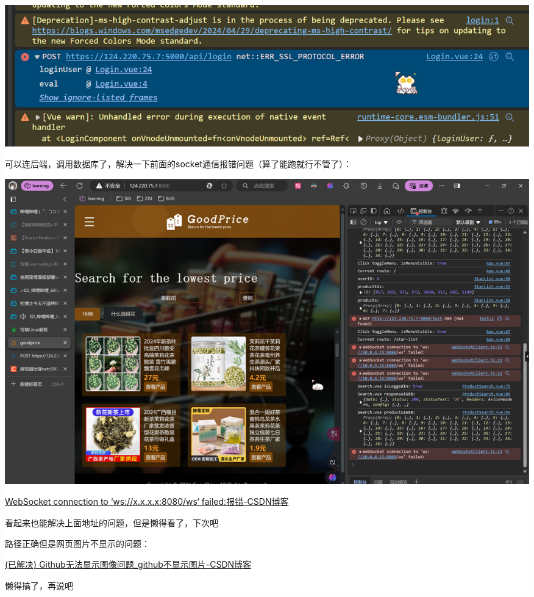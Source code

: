 ![](../assets/drip/Snipaste_2024-12-30_07-40-41.png)

可以连后端，调用数据库了，解决一下前面的socket通信报错问题（算了能跑就行不管了）：

![](../assets/drip/Snipaste_2024-12-30_07-47-48.png)

[WebSocket connection to ‘ws://x.x.x.x:8080/ws‘ failed:报错-CSDN博客](https://blog.csdn.net/weixin_62328829/article/details/126995531)

看起来也能解决上面地址的问题，但是懒得看了，下次吧





路径正确但是网页图片不显示的问题：

[(已解决) Github无法显示图像问题_github不显示图片-CSDN博客](https://blog.csdn.net/weixin_52836217/article/details/139797172)

懒得搞了，再说吧
